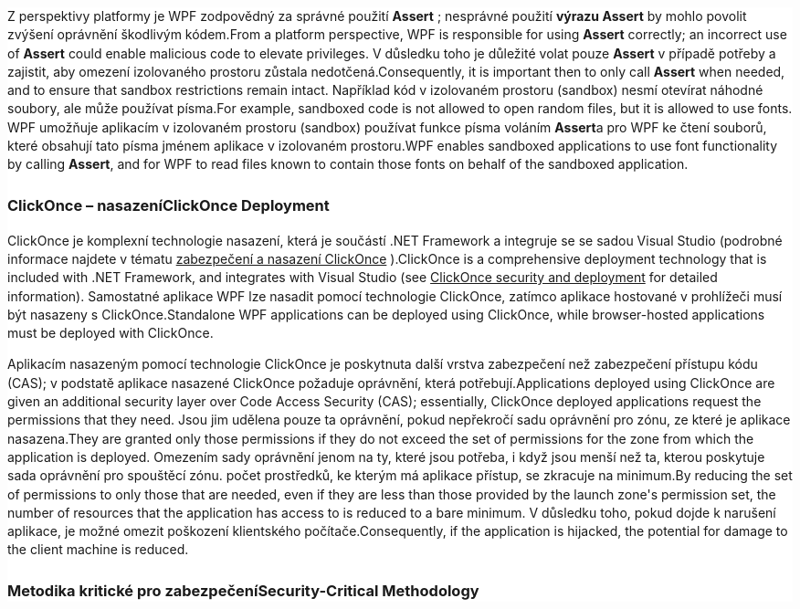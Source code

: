  <span data-ttu-id="dcb49-223">Z perspektivy platformy je WPF zodpovědný za správné použití **Assert** ; nesprávné použití **výrazu Assert** by mohlo povolit zvýšení oprávnění škodlivým kódem.</span><span class="sxs-lookup"><span data-stu-id="dcb49-223">From a platform perspective, WPF is responsible for using **Assert** correctly; an incorrect use of **Assert** could enable malicious code to elevate privileges.</span></span> <span data-ttu-id="dcb49-224">V důsledku toho je důležité volat pouze **Assert** v případě potřeby a zajistit, aby omezení izolovaného prostoru zůstala nedotčená.</span><span class="sxs-lookup"><span data-stu-id="dcb49-224">Consequently, it is important then to only call **Assert** when needed, and to ensure that sandbox restrictions remain intact.</span></span> <span data-ttu-id="dcb49-225">Například kód v izolovaném prostoru (sandbox) nesmí otevírat náhodné soubory, ale může používat písma.</span><span class="sxs-lookup"><span data-stu-id="dcb49-225">For example, sandboxed code is not allowed to open random files, but it is allowed to use fonts.</span></span> <span data-ttu-id="dcb49-226">WPF umožňuje aplikacím v izolovaném prostoru (sandbox) používat funkce písma voláním **Assert**a pro WPF ke čtení souborů, které obsahují tato písma jménem aplikace v izolovaném prostoru.</span><span class="sxs-lookup"><span data-stu-id="dcb49-226">WPF enables sandboxed applications to use font functionality by calling **Assert**, and for WPF to read files known to contain those fonts on behalf of the sandboxed application.</span></span>  
  
### <a name="clickonce-deployment"></a><span data-ttu-id="dcb49-227">ClickOnce – nasazení</span><span class="sxs-lookup"><span data-stu-id="dcb49-227">ClickOnce Deployment</span></span>  
 <span data-ttu-id="dcb49-228">ClickOnce je komplexní technologie nasazení, která je součástí .NET Framework a integruje se se sadou Visual Studio (podrobné informace najdete v tématu [zabezpečení a nasazení ClickOnce](/visualstudio/deployment/clickonce-security-and-deployment) ).</span><span class="sxs-lookup"><span data-stu-id="dcb49-228">ClickOnce is a comprehensive deployment technology that is included with .NET Framework, and integrates with Visual Studio (see [ClickOnce security and deployment](/visualstudio/deployment/clickonce-security-and-deployment) for detailed information).</span></span> <span data-ttu-id="dcb49-229">Samostatné aplikace WPF lze nasadit pomocí technologie ClickOnce, zatímco aplikace hostované v prohlížeči musí být nasazeny s ClickOnce.</span><span class="sxs-lookup"><span data-stu-id="dcb49-229">Standalone WPF applications can be deployed using ClickOnce, while browser-hosted applications must be deployed with ClickOnce.</span></span>  
  
 <span data-ttu-id="dcb49-230">Aplikacím nasazeným pomocí technologie ClickOnce je poskytnuta další vrstva zabezpečení než zabezpečení přístupu kódu (CAS); v podstatě aplikace nasazené ClickOnce požaduje oprávnění, která potřebují.</span><span class="sxs-lookup"><span data-stu-id="dcb49-230">Applications deployed using ClickOnce are given an additional security layer over Code Access Security (CAS); essentially, ClickOnce deployed applications request the permissions that they need.</span></span> <span data-ttu-id="dcb49-231">Jsou jim udělena pouze ta oprávnění, pokud nepřekročí sadu oprávnění pro zónu, ze které je aplikace nasazena.</span><span class="sxs-lookup"><span data-stu-id="dcb49-231">They are granted only those permissions if they do not exceed the set of permissions for the zone from which the application is deployed.</span></span> <span data-ttu-id="dcb49-232">Omezením sady oprávnění jenom na ty, které jsou potřeba, i když jsou menší než ta, kterou poskytuje sada oprávnění pro spouštěcí zónu. počet prostředků, ke kterým má aplikace přístup, se zkracuje na minimum.</span><span class="sxs-lookup"><span data-stu-id="dcb49-232">By reducing the set of permissions to only those that are needed, even if they are less than those provided by the launch zone's permission set, the number of resources that the application has access to is reduced to a bare minimum.</span></span> <span data-ttu-id="dcb49-233">V důsledku toho, pokud dojde k narušení aplikace, je možné omezit poškození klientského počítače.</span><span class="sxs-lookup"><span data-stu-id="dcb49-233">Consequently, if the application is hijacked, the potential for damage to the client machine is reduced.</span></span>  
  
### <a name="security-critical-methodology"></a><span data-ttu-id="dcb49-234">Metodika kritické pro zabezpečení</span><span class="sxs-lookup"><span data-stu-id="dcb49-234">Security-Critical Methodology</span></span>  